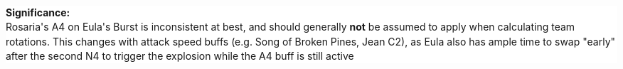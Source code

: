 **Significance:**  
Rosaria's A4 on Eula's Burst is inconsistent at best, and should generally **not** be assumed to apply when calculating team rotations. This changes with attack speed buffs (e.g. Song of Broken Pines, Jean C2), as Eula also has ample time to swap "early" after the second N4 to trigger the explosion while the A4 buff is still active